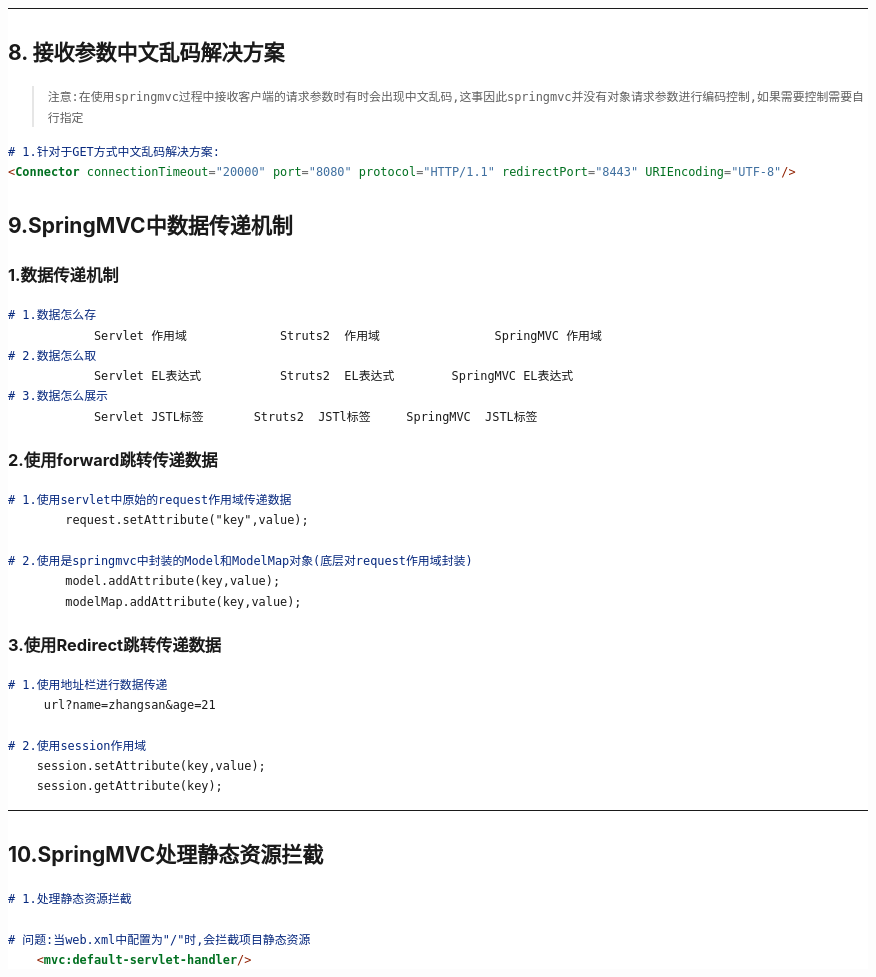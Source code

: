 -----

## 8. 接收参数中文乱码解决方案

> `注意:在使用springmvc过程中接收客户端的请求参数时有时会出现中文乱码,这事因此springmvc并没有对象请求参数进行编码控制,如果需要控制需要自行指定`

```markdown
# 1.针对于GET方式中文乱码解决方案:
<Connector connectionTimeout="20000" port="8080" protocol="HTTP/1.1" redirectPort="8443" URIEncoding="UTF-8"/>
```

## 9.SpringMVC中数据传递机制

### 1.数据传递机制

```markdown
# 1.数据怎么存
			Servlet 作用域 			Struts2  作用域				SpringMVC 作用域
# 2.数据怎么取
			Servlet EL表达式			Struts2  EL表达式		  SpringMVC EL表达式
# 3.数据怎么展示		
			Servlet JSTL标签	 	 Struts2  JSTl标签     SpringMVC  JSTL标签
```

### 2.使用forward跳转传递数据

```markdown
# 1.使用servlet中原始的request作用域传递数据
		request.setAttribute("key",value);

# 2.使用是springmvc中封装的Model和ModelMap对象(底层对request作用域封装)
		model.addAttribute(key,value);
		modelMap.addAttribute(key,value);
```

### 3.使用Redirect跳转传递数据

```markdown
# 1.使用地址栏进行数据传递
	 url?name=zhangsan&age=21

# 2.使用session作用域
	session.setAttribute(key,value);
	session.getAttribute(key);
```

----

## 10.SpringMVC处理静态资源拦截

```markdown
# 1.处理静态资源拦截

# 问题:当web.xml中配置为"/"时,会拦截项目静态资源
    <mvc:default-servlet-handler/>
```
